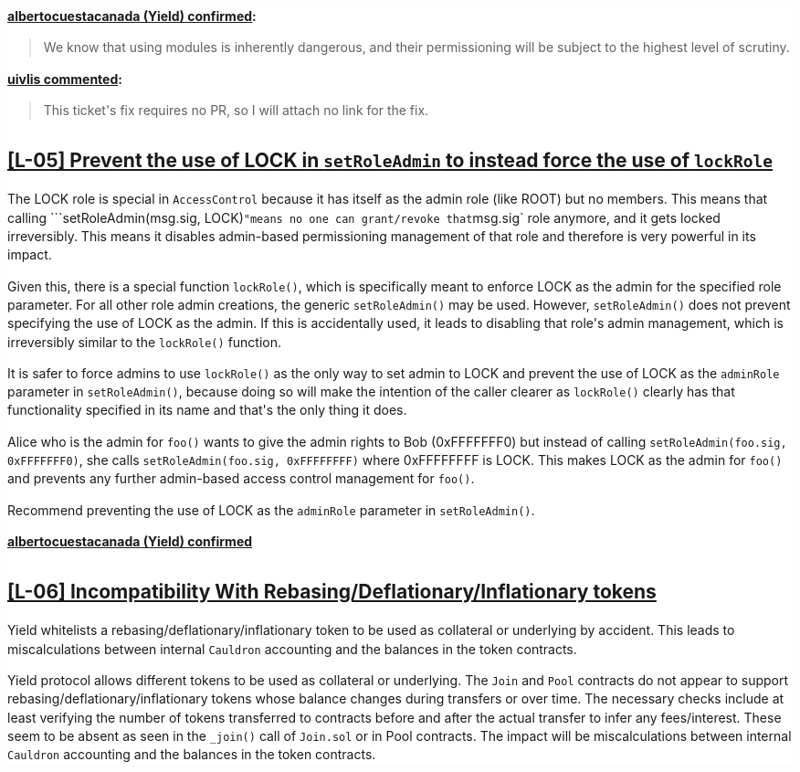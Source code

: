 **[albertocuestacanada (Yield) confirmed](https://github.com/code-423n4/2021-05-yield-findings/issues/49#issuecomment-853365836):**
 > We know that using modules is inherently dangerous, and their permissioning will be subject to the highest level of scrutiny.

**[uivlis commented](https://github.com/code-423n4/2021-05-yield-findings/issues/49#issuecomment-865804053):**
 > This ticket's fix requires no PR, so I will attach no link for the fix.

## [[L-05] Prevent the use of LOCK in `setRoleAdmin` to instead force the use of `lockRole`](https://github.com/code-423n4/2021-05-yield-findings/issues/50)

The LOCK role is special in `AccessControl` because it has itself as the admin role (like ROOT) but no members. This means that calling ```setRoleAdmin(msg.sig, LOCK)` "means no one can grant/revoke that `msg.sig` role anymore, and it gets locked irreversibly. This means it disables admin-based permissioning management of that role and therefore is very powerful in its impact.

Given this, there is a special function `lockRole()`, which is specifically meant to enforce LOCK as the admin for the specified role parameter. For all other role admin creations, the generic `setRoleAdmin()` may be used. However, `setRoleAdmin()` does not prevent specifying the use of LOCK as the admin. If this is accidentally used, it leads to disabling that role's admin management, which is irreversibly similar to the `lockRole()` function.

It is safer to force admins to use `lockRole()` as the only way to set admin to LOCK and prevent the use of LOCK as the `adminRole` parameter in `setRoleAdmin()`, because doing so will make the intention of the caller clearer as `lockRole()` clearly has that functionality specified in its name and that's the only thing it does.

Alice who is the admin for `foo()` wants to give the admin rights to Bob (0xFFFFFFF0) but instead of calling `setRoleAdmin(foo.sig, 0xFFFFFFF0)`, she calls `setRoleAdmin(foo.sig, 0xFFFFFFFF)` where 0xFFFFFFFF is LOCK. This makes LOCK as the admin for `foo()` and prevents any further admin-based access control management for `foo()`.

Recommend preventing the use of LOCK as the `adminRole` parameter in `setRoleAdmin()`.

**[albertocuestacanada (Yield) confirmed](https://github.com/code-423n4/2021-05-yield-findings/issues/50)**

## [[L-06] Incompatibility With Rebasing/Deflationary/Inflationary tokens](https://github.com/code-423n4/2021-05-yield-findings/issues/52)

Yield whitelists a rebasing/deflationary/inflationary token to be used as collateral or underlying by accident. This leads to miscalculations between internal `Cauldron` accounting and the balances in the token contracts.

Yield protocol allows different tokens to be used as collateral or underlying. The `Join` and `Pool` contracts do not appear to support rebasing/deflationary/inflationary tokens whose balance changes during transfers or over time. The necessary checks include at least verifying the number of tokens transferred to contracts before and after the actual transfer to infer any fees/interest. These seem to be absent as seen in the `_join()` call of `Join.sol` or in Pool contracts. The impact will be miscalculations between internal `Cauldron` accounting and the balances in the token contracts.
